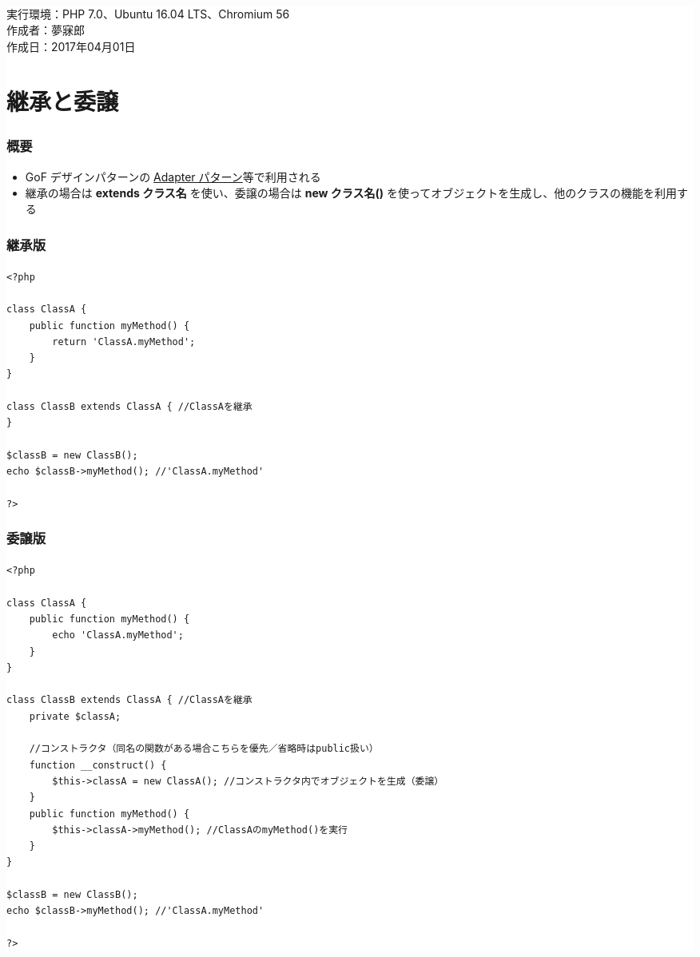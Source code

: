 実行環境：PHP 7.0、Ubuntu 16.04 LTS、Chromium 56  
作成者：夢寐郎  
作成日：2017年04月01日


<a name='継承と委譲'></a>
# <b>継承と委譲</b>

### 概要

* GoF デザインパターンの [Adapter パターン](http://bit.ly/2naab8x)等で利用される
* 継承の場合は <b>extends クラス名</b> を使い、委譲の場合は <b>new クラス名()</b> を使ってオブジェクトを生成し、他のクラスの機能を利用する

### 継承版

```
<?php

class ClassA {
    public function myMethod() {
        return 'ClassA.myMethod';
    }
}

class ClassB extends ClassA { //ClassAを継承
}

$classB = new ClassB();
echo $classB->myMethod(); //'ClassA.myMethod'

?>
```

### 委譲版

```
<?php

class ClassA {
    public function myMethod() {
        echo 'ClassA.myMethod';
    }
}

class ClassB extends ClassA { //ClassAを継承
    private $classA;
    
    //コンストラクタ（同名の関数がある場合こちらを優先／省略時はpublic扱い）
    function __construct() {
        $this->classA = new ClassA(); //コンストラクタ内でオブジェクトを生成（委譲）
    }
    public function myMethod() {
        $this->classA->myMethod(); //ClassAのmyMethod()を実行
    }
}

$classB = new ClassB();
echo $classB->myMethod(); //'ClassA.myMethod'

?>
```
